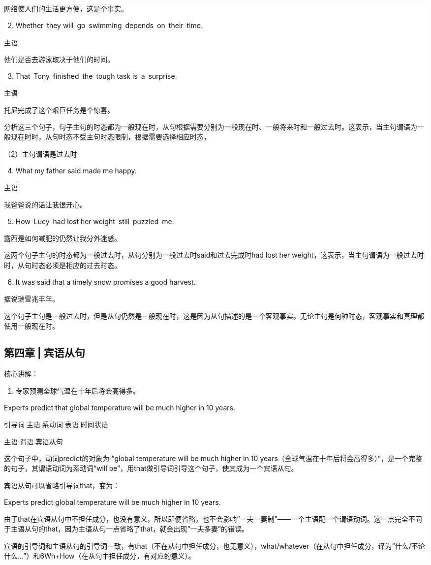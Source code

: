 网络使人们的生活更方便，这是个事实。

2. Whether they will go swimming depends on their time.

主语

他们是否去游泳取决于他们的时间。

3. That Tony finished the tough task is a surprise.

主语

托尼完成了这个艰巨任务是个惊喜。

分析这三个句子，句子主句的时态都为一般现在时，从句根据需要分别为一般现在时、一般将来时和一般过去时。这表示，当主句谓语为一般现在时时，从句时态不受主句时态限制，根据需要选择相应时态，



（2）主句谓语是过去时

4. What my father said made me happy.

主语

我爸爸说的话让我很开心。



5. How Lucy had lost her weight still puzzled me.

露西是如何减肥的仍然让我分外迷惑。

这两个句子主句的时态都为一般过去时，从句分别为一般过去时said和过去完成时had lost her weight，这表示，当主句谓语为一般过去时时，从句时态必须是相应的过去时态。



6. It was said that a timely snow promises a good harvest.

据说瑞雪兆丰年。

这个句子主句是一般过去时，但是从句仍然是一般现在时，这是因为从句描述的是一个客观事实。无论主句是何种时态，客观事实和真理都使用一般现在时。

## 第四章 | 宾语从句

核心讲解：

1. 专家预测全球气温在十年后将会高得多。

Experts predict that global temperature will be much higher in 10 years.

引导词 主语 系动词 表语 时间状语

主语 谓语 宾语从句

这个句子中，动词predict的对象为 “global temperature will be much higher in 10 years（全球气温在十年后将会高得多）”，是一个完整的句子，其谓语动词为系动词“will be”，用that做引导词引导这个句子，使其成为一个宾语从句。

宾语从句可以省略引导词that，变为：

Experts predict global temperature will be much higher in 10 years.

由于that在宾语从句中不担任成分，也没有意义，所以即便省略，也不会影响“一夫一妻制”——一个主语配一个谓语动词。这一点完全不同于主语从句的that，因为主语从句一点省略了that，就会出现“一夫多妻”的错误。

宾语的引导词和主语从句的引导词一致，有that（不在从句中担任成分，也无意义），what/whatever（在从句中担任成分，译为“什么/不论什么…”）和6Wh+How（在从句中担任成分，有对应的意义）。
